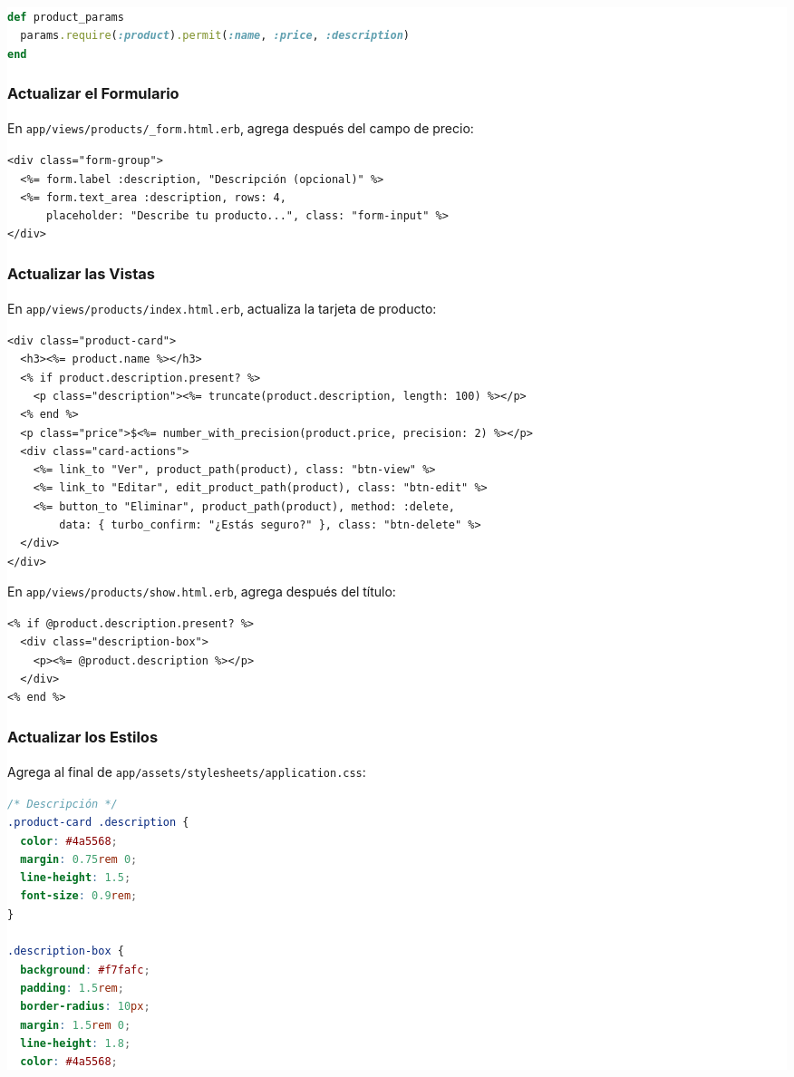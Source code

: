 ```ruby
def product_params
  params.require(:product).permit(:name, :price, :description)
end
```

### Actualizar el Formulario

En `app/views/products/_form.html.erb`, agrega después del campo de precio:

```erb
<div class="form-group">
  <%= form.label :description, "Descripción (opcional)" %>
  <%= form.text_area :description, rows: 4,
      placeholder: "Describe tu producto...", class: "form-input" %>
</div>
```

### Actualizar las Vistas

En `app/views/products/index.html.erb`, actualiza la tarjeta de producto:

```erb
<div class="product-card">
  <h3><%= product.name %></h3>
  <% if product.description.present? %>
    <p class="description"><%= truncate(product.description, length: 100) %></p>
  <% end %>
  <p class="price">$<%= number_with_precision(product.price, precision: 2) %></p>
  <div class="card-actions">
    <%= link_to "Ver", product_path(product), class: "btn-view" %>
    <%= link_to "Editar", edit_product_path(product), class: "btn-edit" %>
    <%= button_to "Eliminar", product_path(product), method: :delete,
        data: { turbo_confirm: "¿Estás seguro?" }, class: "btn-delete" %>
  </div>
</div>
```

En `app/views/products/show.html.erb`, agrega después del título:

```erb
<% if @product.description.present? %>
  <div class="description-box">
    <p><%= @product.description %></p>
  </div>
<% end %>
```

### Actualizar los Estilos

Agrega al final de `app/assets/stylesheets/application.css`:

```css
/* Descripción */
.product-card .description {
  color: #4a5568;
  margin: 0.75rem 0;
  line-height: 1.5;
  font-size: 0.9rem;
}

.description-box {
  background: #f7fafc;
  padding: 1.5rem;
  border-radius: 10px;
  margin: 1.5rem 0;
  line-height: 1.8;
  color: #4a5568;
```